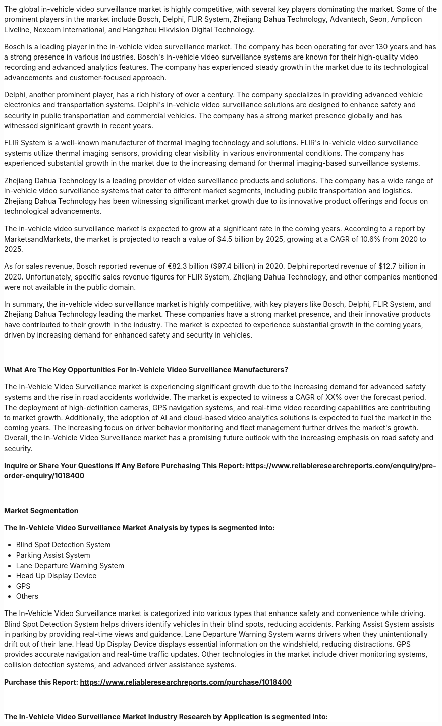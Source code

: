 <p><p>The global in-vehicle video surveillance market is highly competitive, with several key players dominating the market. Some of the prominent players in the market include Bosch, Delphi, FLIR System, Zhejiang Dahua Technology, Advantech, Seon, Amplicon Liveline, Nexcom International, and Hangzhou Hikvision Digital Technology.</p><p>Bosch is a leading player in the in-vehicle video surveillance market. The company has been operating for over 130 years and has a strong presence in various industries. Bosch's in-vehicle video surveillance systems are known for their high-quality video recording and advanced analytics features. The company has experienced steady growth in the market due to its technological advancements and customer-focused approach.</p><p>Delphi, another prominent player, has a rich history of over a century. The company specializes in providing advanced vehicle electronics and transportation systems. Delphi's in-vehicle video surveillance solutions are designed to enhance safety and security in public transportation and commercial vehicles. The company has a strong market presence globally and has witnessed significant growth in recent years.</p><p>FLIR System is a well-known manufacturer of thermal imaging technology and solutions. FLIR's in-vehicle video surveillance systems utilize thermal imaging sensors, providing clear visibility in various environmental conditions. The company has experienced substantial growth in the market due to the increasing demand for thermal imaging-based surveillance systems.</p><p>Zhejiang Dahua Technology is a leading provider of video surveillance products and solutions. The company has a wide range of in-vehicle video surveillance systems that cater to different market segments, including public transportation and logistics. Zhejiang Dahua Technology has been witnessing significant market growth due to its innovative product offerings and focus on technological advancements.</p><p>The in-vehicle video surveillance market is expected to grow at a significant rate in the coming years. According to a report by MarketsandMarkets, the market is projected to reach a value of $4.5 billion by 2025, growing at a CAGR of 10.6% from 2020 to 2025.</p><p>As for sales revenue, Bosch reported revenue of €82.3 billion ($97.4 billion) in 2020. Delphi reported revenue of $12.7 billion in 2020. Unfortunately, specific sales revenue figures for FLIR System, Zhejiang Dahua Technology, and other companies mentioned were not available in the public domain.</p><p>In summary, the in-vehicle video surveillance market is highly competitive, with key players like Bosch, Delphi, FLIR System, and Zhejiang Dahua Technology leading the market. These companies have a strong market presence, and their innovative products have contributed to their growth in the industry. The market is expected to experience substantial growth in the coming years, driven by increasing demand for enhanced safety and security in vehicles.</p></p>
<p>&nbsp;</p>
<p><strong>What Are The Key Opportunities For In-Vehicle Video Surveillance Manufacturers?</strong></p>
<p><p>The In-Vehicle Video Surveillance market is experiencing significant growth due to the increasing demand for advanced safety systems and the rise in road accidents worldwide. The market is expected to witness a CAGR of XX% over the forecast period. The deployment of high-definition cameras, GPS navigation systems, and real-time video recording capabilities are contributing to market growth. Additionally, the adoption of AI and cloud-based video analytics solutions is expected to fuel the market in the coming years. The increasing focus on driver behavior monitoring and fleet management further drives the market's growth. Overall, the In-Vehicle Video Surveillance market has a promising future outlook with the increasing emphasis on road safety and security.</p></p>
<p><strong>Inquire or Share Your Questions If Any Before Purchasing This Report: <a href="https://www.reliableresearchreports.com/enquiry/pre-order-enquiry/1018400">https://www.reliableresearchreports.com/enquiry/pre-order-enquiry/1018400</a></strong></p>
<p>&nbsp;</p>
<p><strong>Market Segmentation</strong></p>
<p><strong>The In-Vehicle Video Surveillance Market Analysis by types is segmented into:</strong></p>
<p><ul><li>Blind Spot Detection System</li><li>Parking Assist System</li><li>Lane Departure Warning System</li><li>Head Up Display Device</li><li>GPS</li><li>Others</li></ul></p>
<p><p>The In-Vehicle Video Surveillance market is categorized into various types that enhance safety and convenience while driving. Blind Spot Detection System helps drivers identify vehicles in their blind spots, reducing accidents. Parking Assist System assists in parking by providing real-time views and guidance. Lane Departure Warning System warns drivers when they unintentionally drift out of their lane. Head Up Display Device displays essential information on the windshield, reducing distractions. GPS provides accurate navigation and real-time traffic updates. Other technologies in the market include driver monitoring systems, collision detection systems, and advanced driver assistance systems.</p></p>
<p><strong>Purchase this Report:&nbsp;<a href="https://www.reliableresearchreports.com/purchase/1018400">https://www.reliableresearchreports.com/purchase/1018400</a></strong></p>
<p>&nbsp;</p>
<p><strong>The In-Vehicle Video Surveillance Market Industry Research by Application is segmented into:</strong></p>